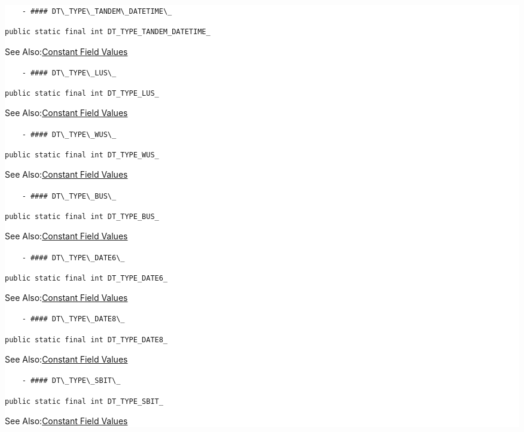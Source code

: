 
        - #### DT\_TYPE\_TANDEM\_DATETIME\_

```
public static final int DT_TYPE_TANDEM_DATETIME_
```
See Also:[Constant Field Values](../../../constant-values.html#com.jbase.jdbc.JBaseJDBCGlobals.TYPES.DT_TYPE_TANDEM_DATETIME_)


        - #### DT\_TYPE\_LUS\_

```
public static final int DT_TYPE_LUS_
```
See Also:[Constant Field Values](../../../constant-values.html#com.jbase.jdbc.JBaseJDBCGlobals.TYPES.DT_TYPE_LUS_)


        - #### DT\_TYPE\_WUS\_

```
public static final int DT_TYPE_WUS_
```
See Also:[Constant Field Values](../../../constant-values.html#com.jbase.jdbc.JBaseJDBCGlobals.TYPES.DT_TYPE_WUS_)


        - #### DT\_TYPE\_BUS\_

```
public static final int DT_TYPE_BUS_
```
See Also:[Constant Field Values](../../../constant-values.html#com.jbase.jdbc.JBaseJDBCGlobals.TYPES.DT_TYPE_BUS_)


        - #### DT\_TYPE\_DATE6\_

```
public static final int DT_TYPE_DATE6_
```
See Also:[Constant Field Values](../../../constant-values.html#com.jbase.jdbc.JBaseJDBCGlobals.TYPES.DT_TYPE_DATE6_)


        - #### DT\_TYPE\_DATE8\_

```
public static final int DT_TYPE_DATE8_
```
See Also:[Constant Field Values](../../../constant-values.html#com.jbase.jdbc.JBaseJDBCGlobals.TYPES.DT_TYPE_DATE8_)


        - #### DT\_TYPE\_SBIT\_

```
public static final int DT_TYPE_SBIT_
```
See Also:[Constant Field Values](../../../constant-values.html#com.jbase.jdbc.JBaseJDBCGlobals.TYPES.DT_TYPE_SBIT_)
